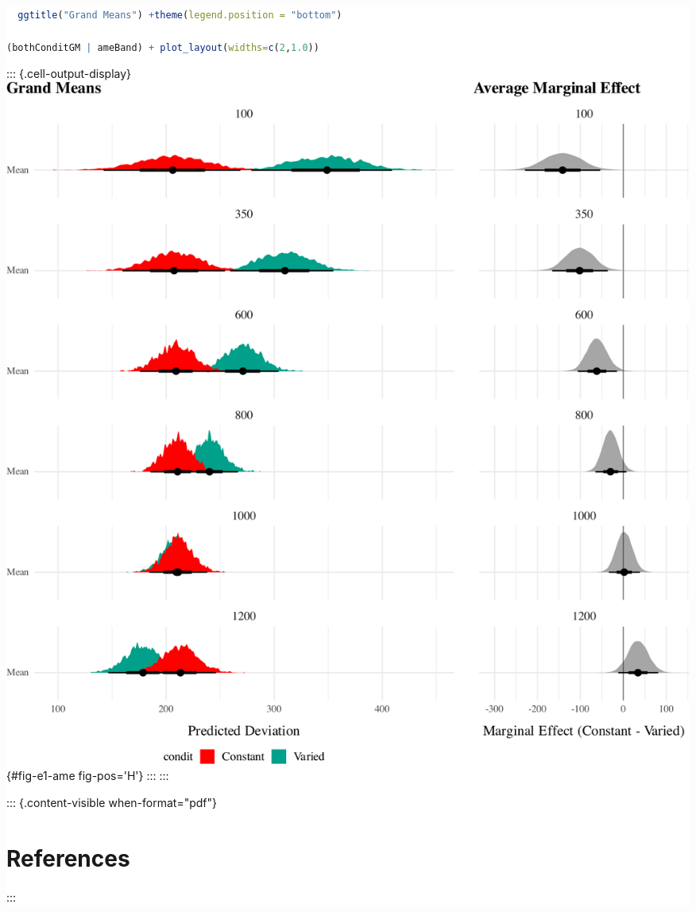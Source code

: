 ```{.r .cell-code}
  ggtitle("Grand Means") +theme(legend.position = "bottom")

(bothConditGM | ameBand) + plot_layout(widths=c(2,1.0))
```

::: {.cell-output-display}
![E1. Predicted Means Per Condition and Band, and Average Marginal Effect (Constant - Varied)](igas_e1_files/figure-pdf/fig-e1-ame-1.pdf){#fig-e1-ame fig-pos='H'}
:::
:::






::: {.content-visible when-format="pdf"}
# References
:::

